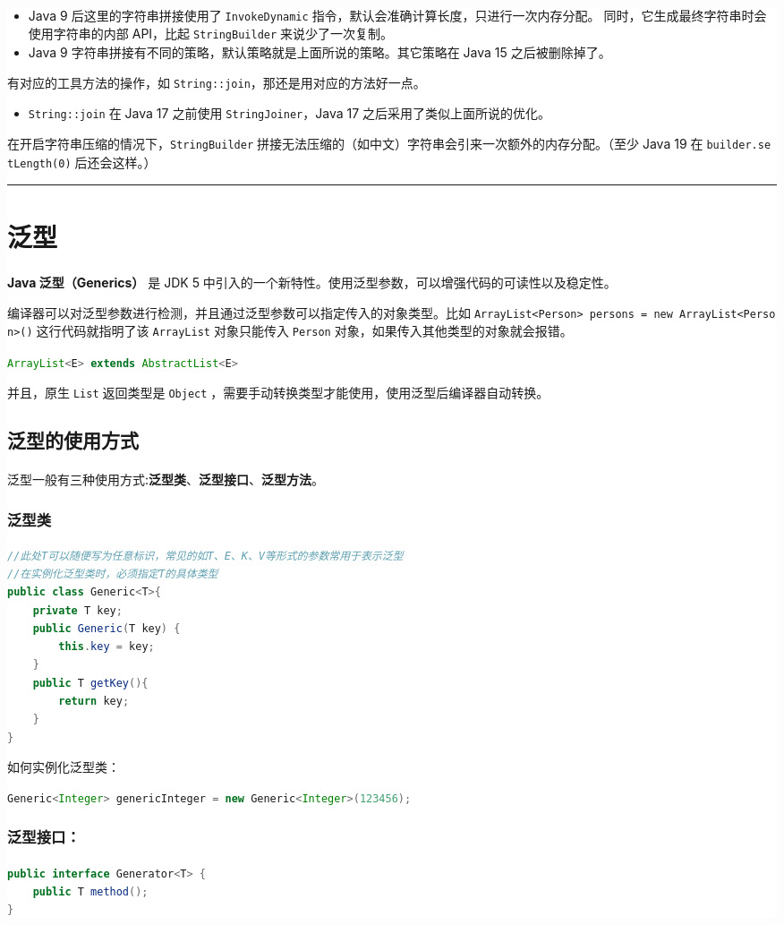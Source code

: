 - Java 9 后这里的字符串拼接使用了 `InvokeDynamic` 指令，默认会准确计算长度，只进行一次内存分配。 同时，它生成最终字符串时会使用字符串的内部 API，比起 `StringBuilder` 来说少了一次复制。
- Java 9 字符串拼接有不同的策略，默认策略就是上面所说的策略。其它策略在 Java 15 之后被删除掉了。

有对应的工具方法的操作，如 `String::join`，那还是用对应的方法好一点。

- `String::join` 在 Java 17 之前使用 `StringJoiner`，Java 17 之后采用了类似上面所说的优化。

在开启字符串压缩的情况下，`StringBuilder` 拼接无法压缩的（如中文）字符串会引来一次额外的内存分配。（至少 Java 19 在 `builder.setLength(0)` 后还会这样。）

-----

# 泛型

**Java 泛型（Generics）** 是 JDK 5 中引入的一个新特性。使用泛型参数，可以增强代码的可读性以及稳定性。

编译器可以对泛型参数进行检测，并且通过泛型参数可以指定传入的对象类型。比如 `ArrayList<Person> persons = new ArrayList<Person>()` 这行代码就指明了该 `ArrayList` 对象只能传入 `Person` 对象，如果传入其他类型的对象就会报错。

```java
ArrayList<E> extends AbstractList<E>
```

并且，原生 `List` 返回类型是 `Object` ，需要手动转换类型才能使用，使用泛型后编译器自动转换。

## 泛型的使用方式

泛型一般有三种使用方式:**泛型类**、**泛型接口**、**泛型方法**。

### 泛型类

```java
//此处T可以随便写为任意标识，常见的如T、E、K、V等形式的参数常用于表示泛型
//在实例化泛型类时，必须指定T的具体类型
public class Generic<T>{
    private T key;
    public Generic(T key) {
        this.key = key;
    }
    public T getKey(){
        return key;
    }
}
```

如何实例化泛型类：

```java
Generic<Integer> genericInteger = new Generic<Integer>(123456);
```

### 泛型接口：

```java
public interface Generator<T> {
    public T method();
}
```
